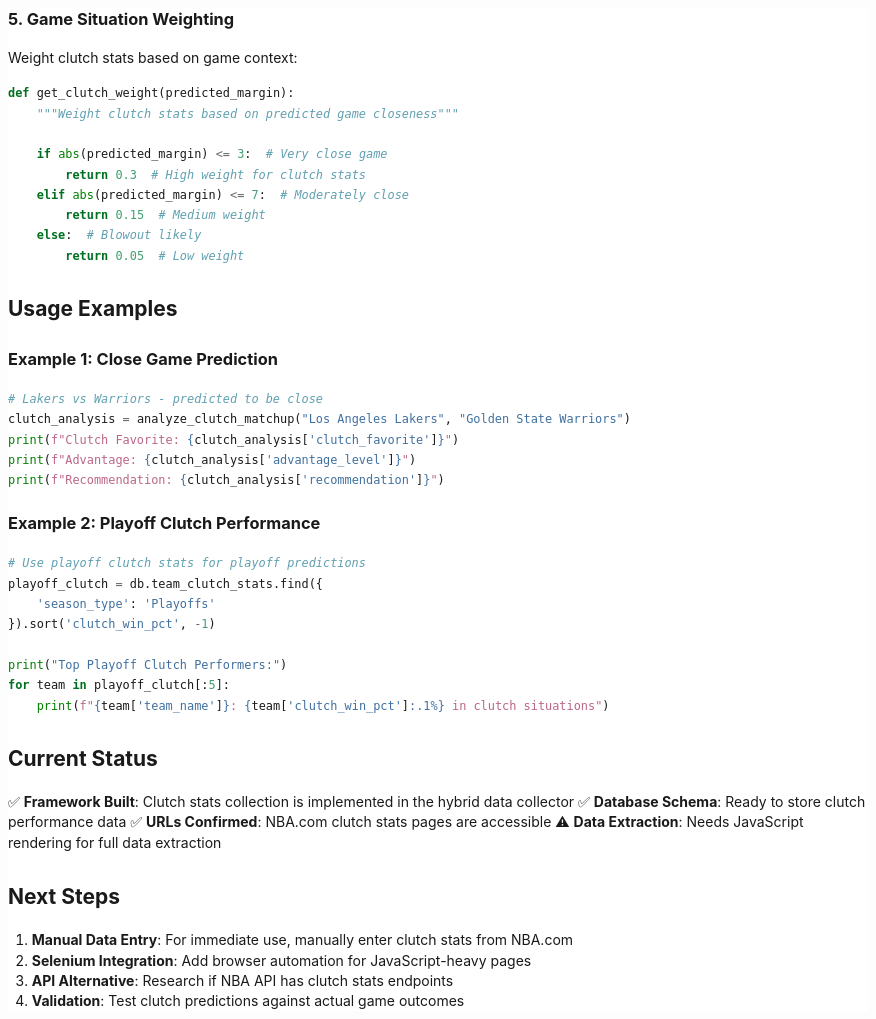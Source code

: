 ### 5. Game Situation Weighting
Weight clutch stats based on game context:

```python
def get_clutch_weight(predicted_margin):
    """Weight clutch stats based on predicted game closeness"""
    
    if abs(predicted_margin) <= 3:  # Very close game
        return 0.3  # High weight for clutch stats
    elif abs(predicted_margin) <= 7:  # Moderately close
        return 0.15  # Medium weight
    else:  # Blowout likely
        return 0.05  # Low weight
```

## Usage Examples

### Example 1: Close Game Prediction
```python
# Lakers vs Warriors - predicted to be close
clutch_analysis = analyze_clutch_matchup("Los Angeles Lakers", "Golden State Warriors")
print(f"Clutch Favorite: {clutch_analysis['clutch_favorite']}")
print(f"Advantage: {clutch_analysis['advantage_level']}")
print(f"Recommendation: {clutch_analysis['recommendation']}")
```

### Example 2: Playoff Clutch Performance
```python
# Use playoff clutch stats for playoff predictions
playoff_clutch = db.team_clutch_stats.find({
    'season_type': 'Playoffs'
}).sort('clutch_win_pct', -1)

print("Top Playoff Clutch Performers:")
for team in playoff_clutch[:5]:
    print(f"{team['team_name']}: {team['clutch_win_pct']:.1%} in clutch situations")
```

## Current Status

✅ **Framework Built**: Clutch stats collection is implemented in the hybrid data collector
✅ **Database Schema**: Ready to store clutch performance data
✅ **URLs Confirmed**: NBA.com clutch stats pages are accessible
⚠️ **Data Extraction**: Needs JavaScript rendering for full data extraction

## Next Steps

1. **Manual Data Entry**: For immediate use, manually enter clutch stats from NBA.com
2. **Selenium Integration**: Add browser automation for JavaScript-heavy pages
3. **API Alternative**: Research if NBA API has clutch stats endpoints
4. **Validation**: Test clutch predictions against actual game outcomes
